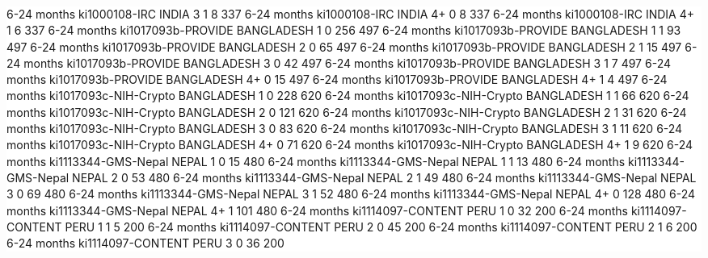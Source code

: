 6-24 months   ki1000108-IRC              INDIA                          3                    1        8     337
6-24 months   ki1000108-IRC              INDIA                          4+                   0        8     337
6-24 months   ki1000108-IRC              INDIA                          4+                   1        6     337
6-24 months   ki1017093b-PROVIDE         BANGLADESH                     1                    0      256     497
6-24 months   ki1017093b-PROVIDE         BANGLADESH                     1                    1       93     497
6-24 months   ki1017093b-PROVIDE         BANGLADESH                     2                    0       65     497
6-24 months   ki1017093b-PROVIDE         BANGLADESH                     2                    1       15     497
6-24 months   ki1017093b-PROVIDE         BANGLADESH                     3                    0       42     497
6-24 months   ki1017093b-PROVIDE         BANGLADESH                     3                    1        7     497
6-24 months   ki1017093b-PROVIDE         BANGLADESH                     4+                   0       15     497
6-24 months   ki1017093b-PROVIDE         BANGLADESH                     4+                   1        4     497
6-24 months   ki1017093c-NIH-Crypto      BANGLADESH                     1                    0      228     620
6-24 months   ki1017093c-NIH-Crypto      BANGLADESH                     1                    1       66     620
6-24 months   ki1017093c-NIH-Crypto      BANGLADESH                     2                    0      121     620
6-24 months   ki1017093c-NIH-Crypto      BANGLADESH                     2                    1       31     620
6-24 months   ki1017093c-NIH-Crypto      BANGLADESH                     3                    0       83     620
6-24 months   ki1017093c-NIH-Crypto      BANGLADESH                     3                    1       11     620
6-24 months   ki1017093c-NIH-Crypto      BANGLADESH                     4+                   0       71     620
6-24 months   ki1017093c-NIH-Crypto      BANGLADESH                     4+                   1        9     620
6-24 months   ki1113344-GMS-Nepal        NEPAL                          1                    0       15     480
6-24 months   ki1113344-GMS-Nepal        NEPAL                          1                    1       13     480
6-24 months   ki1113344-GMS-Nepal        NEPAL                          2                    0       53     480
6-24 months   ki1113344-GMS-Nepal        NEPAL                          2                    1       49     480
6-24 months   ki1113344-GMS-Nepal        NEPAL                          3                    0       69     480
6-24 months   ki1113344-GMS-Nepal        NEPAL                          3                    1       52     480
6-24 months   ki1113344-GMS-Nepal        NEPAL                          4+                   0      128     480
6-24 months   ki1113344-GMS-Nepal        NEPAL                          4+                   1      101     480
6-24 months   ki1114097-CONTENT          PERU                           1                    0       32     200
6-24 months   ki1114097-CONTENT          PERU                           1                    1        5     200
6-24 months   ki1114097-CONTENT          PERU                           2                    0       45     200
6-24 months   ki1114097-CONTENT          PERU                           2                    1        6     200
6-24 months   ki1114097-CONTENT          PERU                           3                    0       36     200